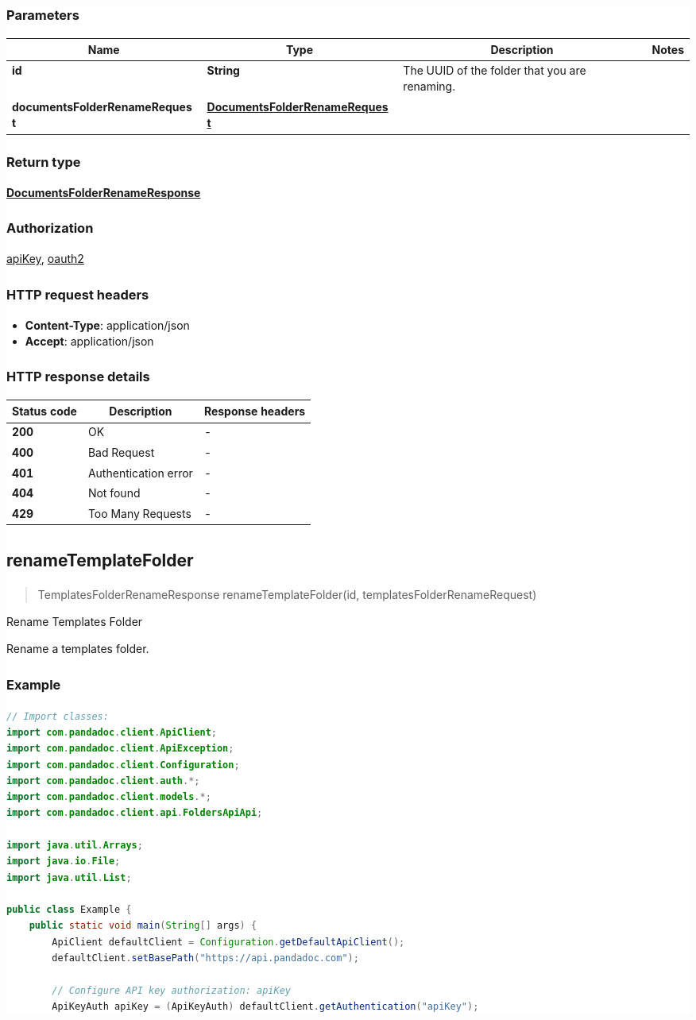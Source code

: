 ### Parameters


Name | Type | Description  | Notes
------------- | ------------- | ------------- | -------------
 **id** | **String**| The UUID of the folder that you are renaming. |
 **documentsFolderRenameRequest** | [**DocumentsFolderRenameRequest**](DocumentsFolderRenameRequest.md)|  |

### Return type

[**DocumentsFolderRenameResponse**](DocumentsFolderRenameResponse.md)

### Authorization

[apiKey](../README.md#apiKey), [oauth2](../README.md#oauth2)

### HTTP request headers

- **Content-Type**: application/json
- **Accept**: application/json


### HTTP response details
| Status code | Description | Response headers |
|-------------|-------------|------------------|
| **200** | OK |  -  |
| **400** | Bad Request |  -  |
| **401** | Authentication error |  -  |
| **404** | Not found |  -  |
| **429** | Too Many Requests |  -  |


## renameTemplateFolder

> TemplatesFolderRenameResponse renameTemplateFolder(id, templatesFolderRenameRequest)

Rename Templates Folder

Rename a templates folder.

### Example

```java
// Import classes:
import com.pandadoc.client.ApiClient;
import com.pandadoc.client.ApiException;
import com.pandadoc.client.Configuration;
import com.pandadoc.client.auth.*;
import com.pandadoc.client.models.*;
import com.pandadoc.client.api.FoldersApiApi;

import java.util.Arrays;
import java.io.File;
import java.util.List;

public class Example {
    public static void main(String[] args) {
        ApiClient defaultClient = Configuration.getDefaultApiClient();
        defaultClient.setBasePath("https://api.pandadoc.com");
        
        // Configure API key authorization: apiKey
        ApiKeyAuth apiKey = (ApiKeyAuth) defaultClient.getAuthentication("apiKey");
```